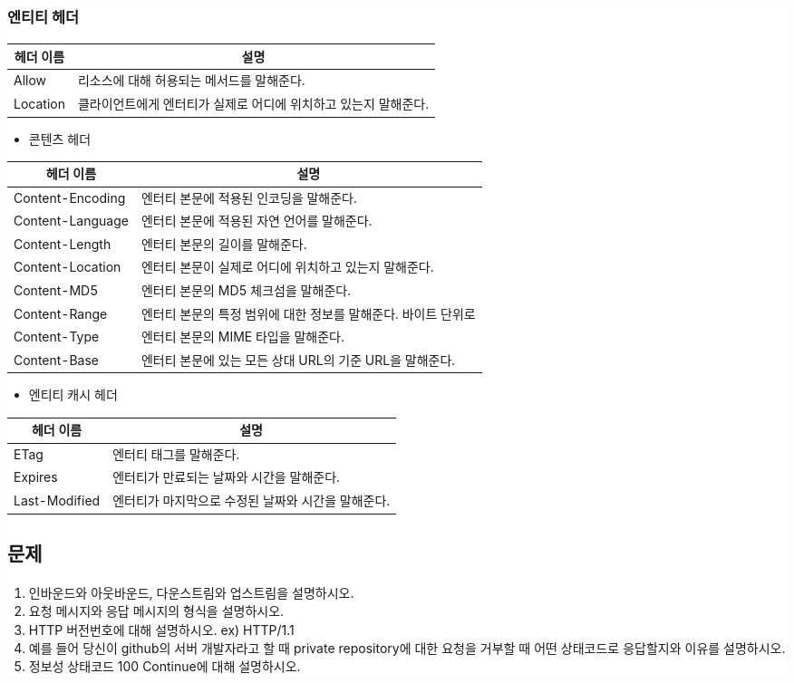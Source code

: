 ### 엔티티 헤더

| 헤더 이름    | 설명                                  |
|----------|-------------------------------------|
| Allow    | 리소스에 대해 허용되는 메서드를 말해준다.             |
| Location | 클라이언트에게 엔터티가 실제로 어디에 위치하고 있는지 말해준다. | 

- 콘텐츠 헤더

| 헤더 이름            | 설명                                  |
|------------------|-------------------------------------|
| Content-Encoding | 엔터티 본문에 적용된 인코딩을 말해준다.              |
| Content-Language | 엔터티 본문에 적용된 자연 언어를 말해준다.            |
| Content-Length   | 엔터티 본문의 길이를 말해준다.                   |
| Content-Location | 엔터티 본문이 실제로 어디에 위치하고 있는지 말해준다.      |
| Content-MD5      | 엔터티 본문의 MD5 체크섬을 말해준다.              |
| Content-Range    | 엔터티 본문의 특정 범위에 대한 정보를 말해준다. 바이트 단위로 |
| Content-Type     | 엔터티 본문의 MIME 타입을 말해준다.              |
| Content-Base     | 엔터티 본문에 있는 모든 상대 URL의 기준 URL을 말해준다. |

- 엔티티 캐시 헤더

| 헤더 이름         | 설명                           |
|---------------|------------------------------|
| ETag          | 엔터티 태그를 말해준다.                |
| Expires       | 엔터티가 만료되는 날짜와 시간을 말해준다.      |
| Last-Modified | 엔터티가 마지막으로 수정된 날짜와 시간을 말해준다. |



## 문제
1. 인바운드와 아웃바운드, 다운스트림와 업스트림을 설명하시오.
2. 요청 메시지와 응답 메시지의 형식을 설명하시오.
3. HTTP 버전번호에 대해 설명하시오. ex) HTTP/1.1
4. 예를 들어 당신이 github의 서버 개발자라고 할 때 private repository에 대한 요청을 거부할 때 어떤 상태코드로 응답할지와 이유를 설명하시오.
5. 정보성 상태코드 100 Continue에 대해 설명하시오.






